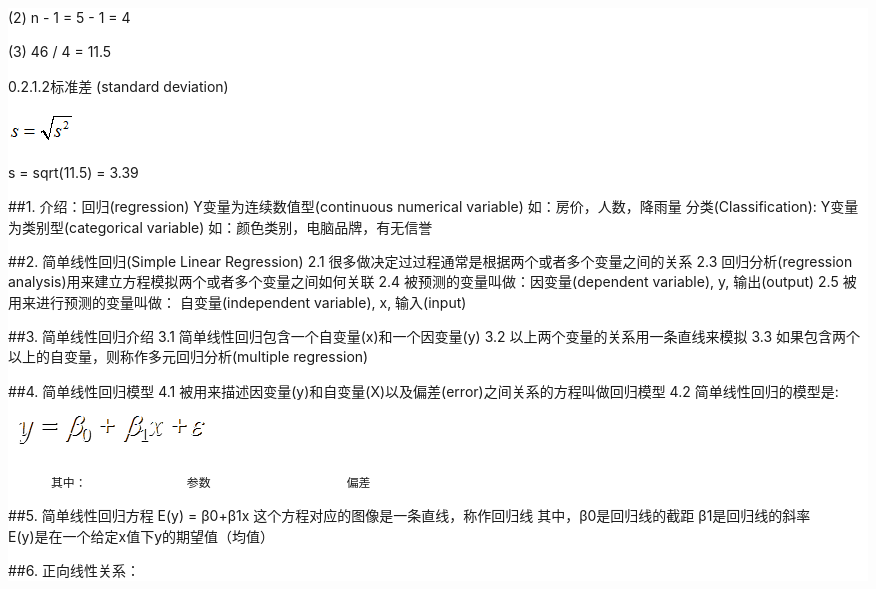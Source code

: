 (2) n - 1 = 5 - 1 = 4

(3) 46 / 4 = 11.5


0.2.1.2标准差 (standard deviation)

![](img7/2.png)

s = sqrt(11.5) = 3.39







##1. 介绍：回归(regression) Y变量为连续数值型(continuous numerical variable)
                    如：房价，人数，降雨量
             分类(Classification): Y变量为类别型(categorical variable)
                    如：颜色类别，电脑品牌，有无信誉
     
##2. 简单线性回归(Simple Linear Regression) 
     2.1 很多做决定过过程通常是根据两个或者多个变量之间的关系
     2.3 回归分析(regression analysis)用来建立方程模拟两个或者多个变量之间如何关联
     2.4 被预测的变量叫做：因变量(dependent variable), y, 输出(output)
     2.5 被用来进行预测的变量叫做： 自变量(independent variable), x, 输入(input)

##3. 简单线性回归介绍
     3.1 简单线性回归包含一个自变量(x)和一个因变量(y)
     3.2 以上两个变量的关系用一条直线来模拟
     3.3 如果包含两个以上的自变量，则称作多元回归分析(multiple regression)

##4. 简单线性回归模型
     4.1 被用来描述因变量(y)和自变量(X)以及偏差(error)之间关系的方程叫做回归模型
     4.2 简单线性回归的模型是:
![](img7/3.png)
              
          其中：              参数                   偏差

##5. 简单线性回归方程
                         E(y) = β0+β1x 
         这个方程对应的图像是一条直线，称作回归线
         其中，β0是回归线的截距
                  β1是回归线的斜率  
                  E(y)是在一个给定x值下y的期望值（均值）

##6. 正向线性关系：